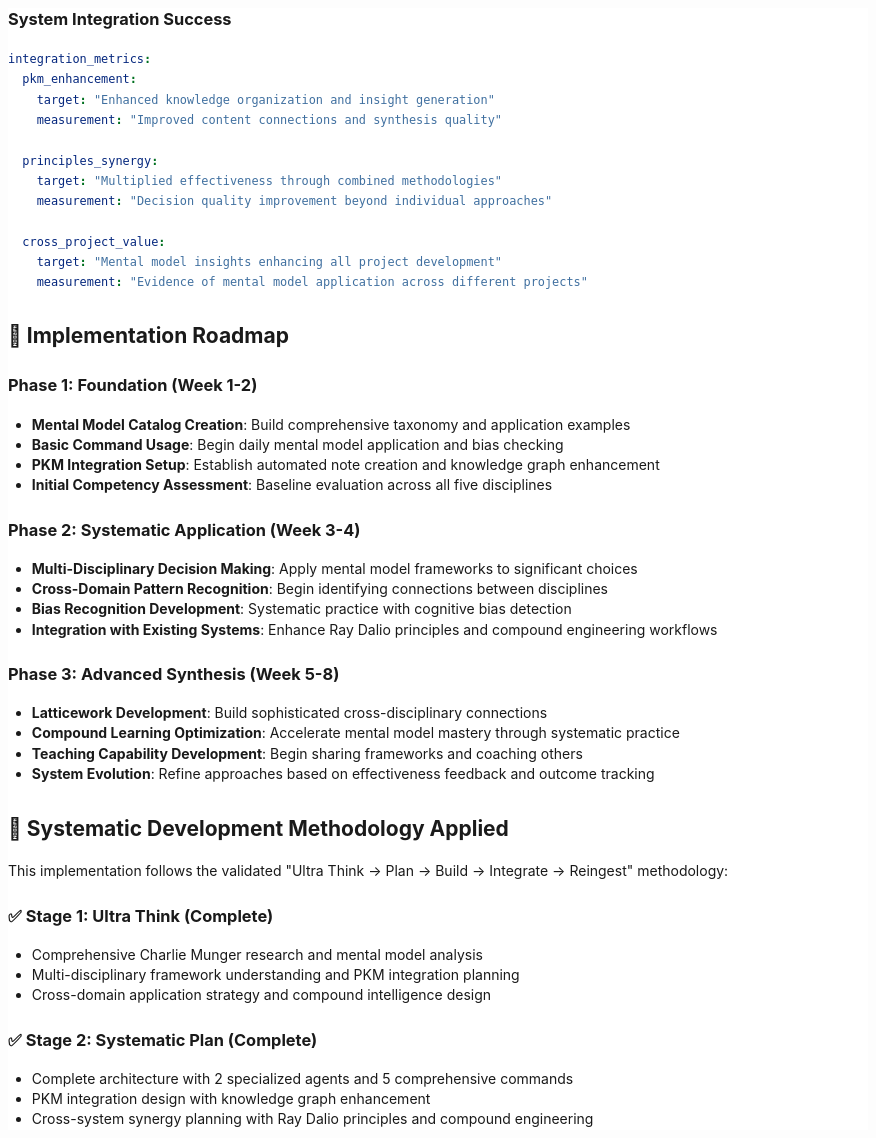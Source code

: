 ### System Integration Success
```yaml
integration_metrics:
  pkm_enhancement:
    target: "Enhanced knowledge organization and insight generation"
    measurement: "Improved content connections and synthesis quality"
    
  principles_synergy:
    target: "Multiplied effectiveness through combined methodologies"
    measurement: "Decision quality improvement beyond individual approaches"
    
  cross_project_value:
    target: "Mental model insights enhancing all project development"
    measurement: "Evidence of mental model application across different projects"
```

## 🎯 Implementation Roadmap

### Phase 1: Foundation (Week 1-2)
- **Mental Model Catalog Creation**: Build comprehensive taxonomy and application examples
- **Basic Command Usage**: Begin daily mental model application and bias checking
- **PKM Integration Setup**: Establish automated note creation and knowledge graph enhancement
- **Initial Competency Assessment**: Baseline evaluation across all five disciplines

### Phase 2: Systematic Application (Week 3-4)
- **Multi-Disciplinary Decision Making**: Apply mental model frameworks to significant choices
- **Cross-Domain Pattern Recognition**: Begin identifying connections between disciplines
- **Bias Recognition Development**: Systematic practice with cognitive bias detection
- **Integration with Existing Systems**: Enhance Ray Dalio principles and compound engineering workflows

### Phase 3: Advanced Synthesis (Week 5-8)
- **Latticework Development**: Build sophisticated cross-disciplinary connections
- **Compound Learning Optimization**: Accelerate mental model mastery through systematic practice
- **Teaching Capability Development**: Begin sharing frameworks and coaching others
- **System Evolution**: Refine approaches based on effectiveness feedback and outcome tracking

## 🔄 Systematic Development Methodology Applied

This implementation follows the validated "Ultra Think → Plan → Build → Integrate → Reingest" methodology:

### ✅ Stage 1: Ultra Think (Complete)
- Comprehensive Charlie Munger research and mental model analysis
- Multi-disciplinary framework understanding and PKM integration planning
- Cross-domain application strategy and compound intelligence design

### ✅ Stage 2: Systematic Plan (Complete) 
- Complete architecture with 2 specialized agents and 5 comprehensive commands
- PKM integration design with knowledge graph enhancement
- Cross-system synergy planning with Ray Dalio principles and compound engineering
